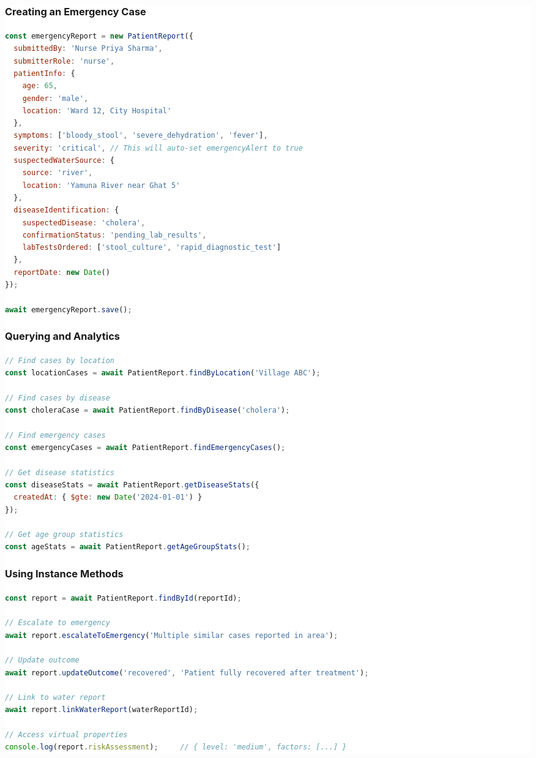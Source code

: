 ### Creating an Emergency Case

```javascript
const emergencyReport = new PatientReport({
  submittedBy: 'Nurse Priya Sharma',
  submitterRole: 'nurse',
  patientInfo: {
    age: 65,
    gender: 'male',
    location: 'Ward 12, City Hospital'
  },
  symptoms: ['bloody_stool', 'severe_dehydration', 'fever'],
  severity: 'critical', // This will auto-set emergencyAlert to true
  suspectedWaterSource: {
    source: 'river',
    location: 'Yamuna River near Ghat 5'
  },
  diseaseIdentification: {
    suspectedDisease: 'cholera',
    confirmationStatus: 'pending_lab_results',
    labTestsOrdered: ['stool_culture', 'rapid_diagnostic_test']
  },
  reportDate: new Date()
});

await emergencyReport.save();
```

### Querying and Analytics

```javascript
// Find cases by location
const locationCases = await PatientReport.findByLocation('Village ABC');

// Find cases by disease
const choleraCase = await PatientReport.findByDisease('cholera');

// Find emergency cases
const emergencyCases = await PatientReport.findEmergencyCases();

// Get disease statistics
const diseaseStats = await PatientReport.getDiseaseStats({
  createdAt: { $gte: new Date('2024-01-01') }
});

// Get age group statistics
const ageStats = await PatientReport.getAgeGroupStats();
```

### Using Instance Methods

```javascript
const report = await PatientReport.findById(reportId);

// Escalate to emergency
await report.escalateToEmergency('Multiple similar cases reported in area');

// Update outcome
await report.updateOutcome('recovered', 'Patient fully recovered after treatment');

// Link to water report
await report.linkWaterReport(waterReportId);

// Access virtual properties
console.log(report.riskAssessment);     // { level: 'medium', factors: [...] }
```